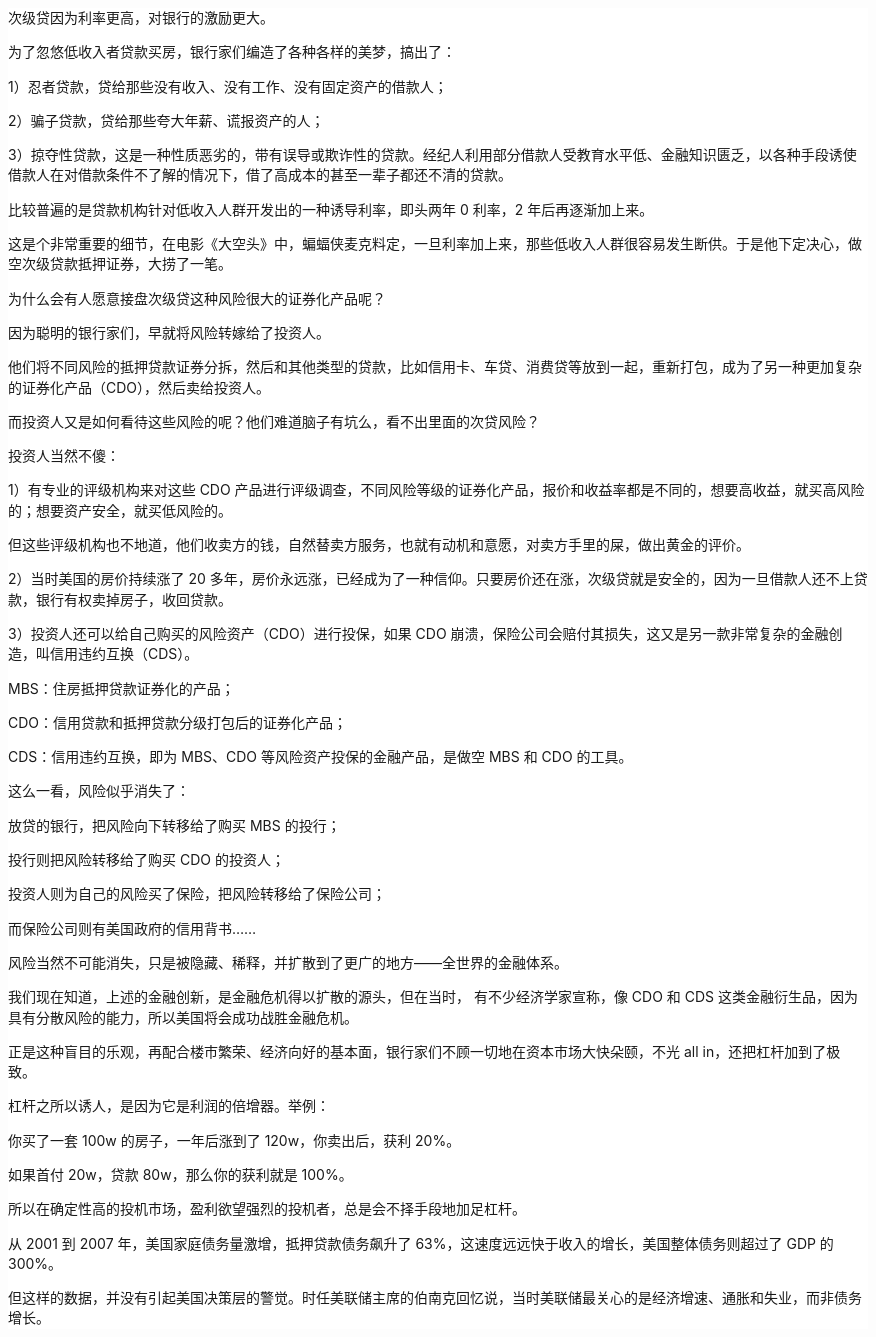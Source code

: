 次级贷因为利率更高，对银行的激励更大。

为了忽悠低收入者贷款买房，银行家们编造了各种各样的美梦，搞出了：

1）忍者贷款，贷给那些没有收入、没有工作、没有固定资产的借款人；

2）骗子贷款，贷给那些夸大年薪、谎报资产的人；

3）掠夺性贷款，这是一种性质恶劣的，带有误导或欺诈性的贷款。经纪人利用部分借款人受教育水平低、金融知识匮乏，以各种手段诱使借款人在对借款条件不了解的情况下，借了高成本的甚至一辈子都还不清的贷款。

比较普遍的是贷款机构针对低收入人群开发出的一种诱导利率，即头两年 0 利率，2 年后再逐渐加上来。

这是个非常重要的细节，在电影《大空头》中，蝙蝠侠麦克料定，一旦利率加上来，那些低收入人群很容易发生断供。于是他下定决心，做空次级贷款抵押证券，大捞了一笔。

为什么会有人愿意接盘次级贷这种风险很大的证券化产品呢？

因为聪明的银行家们，早就将风险转嫁给了投资人。

他们将不同风险的抵押贷款证券分拆，然后和其他类型的贷款，比如信用卡、车贷、消费贷等放到一起，重新打包，成为了另一种更加复杂的证券化产品（CDO），然后卖给投资人。

而投资人又是如何看待这些风险的呢？他们难道脑子有坑么，看不出里面的次贷风险？

投资人当然不傻：

1）有专业的评级机构来对这些 CDO 产品进行评级调查，不同风险等级的证券化产品，报价和收益率都是不同的，想要高收益，就买高风险的；想要资产安全，就买低风险的。

但这些评级机构也不地道，他们收卖方的钱，自然替卖方服务，也就有动机和意愿，对卖方手里的屎，做出黄金的评价。

2）当时美国的房价持续涨了 20 多年，房价永远涨，已经成为了一种信仰。只要房价还在涨，次级贷就是安全的，因为一旦借款人还不上贷款，银行有权卖掉房子，收回贷款。

3）投资人还可以给自己购买的风险资产（CDO）进行投保，如果 CDO 崩溃，保险公司会赔付其损失，这又是另一款非常复杂的金融创造，叫信用违约互换（CDS）。

MBS：住房抵押贷款证券化的产品；

CDO：信用贷款和抵押贷款分级打包后的证券化产品；

CDS：信用违约互换，即为 MBS、CDO 等风险资产投保的金融产品，是做空 MBS 和 CDO 的工具。


这么一看，风险似乎消失了：

放贷的银行，把风险向下转移给了购买 MBS 的投行；

投行则把风险转移给了购买 CDO 的投资人；

投资人则为自己的风险买了保险，把风险转移给了保险公司；

而保险公司则有美国政府的信用背书……

风险当然不可能消失，只是被隐藏、稀释，并扩散到了更广的地方——全世界的金融体系。

我们现在知道，上述的金融创新，是金融危机得以扩散的源头，但在当时， 有不少经济学家宣称，像 CDO 和 CDS 这类金融衍生品，因为具有分散风险的能力，所以美国将会成功战胜金融危机。

正是这种盲目的乐观，再配合楼市繁荣、经济向好的基本面，银行家们不顾一切地在资本市场大快朵颐，不光 all in，还把杠杆加到了极致。

杠杆之所以诱人，是因为它是利润的倍增器。举例：

你买了一套 100w 的房子，一年后涨到了 120w，你卖出后，获利 20%。

如果首付 20w，贷款 80w，那么你的获利就是 100%。

所以在确定性高的投机市场，盈利欲望强烈的投机者，总是会不择手段地加足杠杆。

从 2001 到 2007 年，美国家庭债务量激增，抵押贷款债务飙升了 63%，这速度远远快于收入的增长，美国整体债务则超过了 GDP 的 300%。

但这样的数据，并没有引起美国决策层的警觉。时任美联储主席的伯南克回忆说，当时美联储最关心的是经济增速、通胀和失业，而非债务增长。
